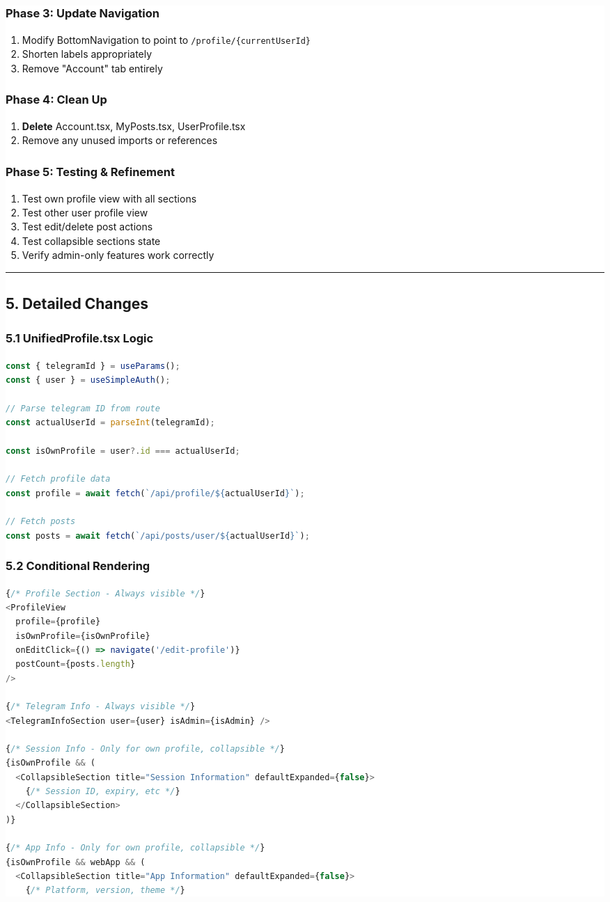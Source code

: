### Phase 3: Update Navigation
1. Modify BottomNavigation to point to `/profile/{currentUserId}`
2. Shorten labels appropriately
3. Remove "Account" tab entirely

### Phase 4: Clean Up
1. **Delete** Account.tsx, MyPosts.tsx, UserProfile.tsx
2. Remove any unused imports or references

### Phase 5: Testing & Refinement
1. Test own profile view with all sections
2. Test other user profile view
3. Test edit/delete post actions
4. Test collapsible sections state
5. Verify admin-only features work correctly

---

## 5. Detailed Changes

### 5.1 UnifiedProfile.tsx Logic

```typescript
const { telegramId } = useParams();
const { user } = useSimpleAuth();

// Parse telegram ID from route
const actualUserId = parseInt(telegramId);

const isOwnProfile = user?.id === actualUserId;

// Fetch profile data
const profile = await fetch(`/api/profile/${actualUserId}`);

// Fetch posts
const posts = await fetch(`/api/posts/user/${actualUserId}`);
```

### 5.2 Conditional Rendering

```typescript
{/* Profile Section - Always visible */}
<ProfileView
  profile={profile}
  isOwnProfile={isOwnProfile}
  onEditClick={() => navigate('/edit-profile')}
  postCount={posts.length}
/>

{/* Telegram Info - Always visible */}
<TelegramInfoSection user={user} isAdmin={isAdmin} />

{/* Session Info - Only for own profile, collapsible */}
{isOwnProfile && (
  <CollapsibleSection title="Session Information" defaultExpanded={false}>
    {/* Session ID, expiry, etc */}
  </CollapsibleSection>
)}

{/* App Info - Only for own profile, collapsible */}
{isOwnProfile && webApp && (
  <CollapsibleSection title="App Information" defaultExpanded={false}>
    {/* Platform, version, theme */}
```